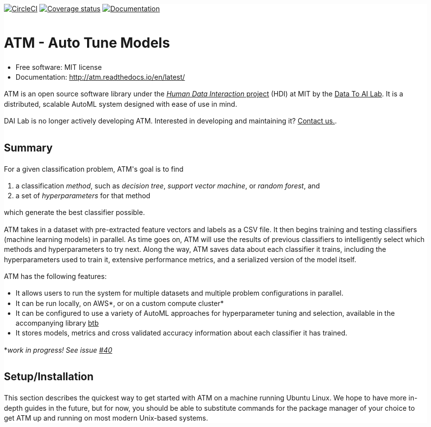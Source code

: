 [![CircleCI][circleci-img]][circleci-url]
[![Coverage status][codecov-img]][codecov-url]
[![Documentation][rtd-img]][rtd-url]

[circleci-img]: https://circleci.com/gh/HDI-Project/ATM.svg?style=shield
[circleci-url]: https://circleci.com/gh/HDI-Project/ATM
[travis-img]: https://travis-ci.org/HDI-Project/ATM.svg?branch=master
[travis-url]: https://travis-ci.org/HDI-Project/ATM
[pypi-img]: https://img.shields.io/pypi/v/atm.svg
[pypi-url]: https://pypi.python.org/pypi/atm
[codecov-img]: https://codecov.io/gh/HDI-project/ATM/branch/master/graph/badge.svg
[codecov-url]: https://codecov.io/gh/HDI-project/ATM
[rtd-img]: https://readthedocs.org/projects/atm/badge/?version=latest
[rtd-url]: http://atm.readthedocs.io/en/latest/


# ATM - Auto Tune Models

- Free software: MIT license
- Documentation: http://atm.readthedocs.io/en/latest/

ATM is an open source software library under the
[*Human Data Interaction* project](https://hdi-dai.lids.mit.edu/)
(HDI) at MIT by the [Data To AI Lab](https://dai.lids.mit.edu). It is a distributed, scalable AutoML system designed with ease of use in mind.

DAI Lab is no longer actively developing ATM. Interested in developing and maintaining it? [Contact us.](mailto:dai-lab-atm@mit.edu&subject=Interest%20in%20developing%20ATM).

## Summary

For a given classification problem, ATM's goal is to find

1. a classification *method*, such as *decision tree*, *support vector machine*,
or *random forest*, and
2. a set of *hyperparameters* for that method

which generate the best classifier possible.

ATM takes in a dataset with pre-extracted feature vectors and labels as a CSV file.
It then begins training and testing classifiers (machine learning models) in parallel.
As time goes on, ATM will use the results of previous classifiers to intelligently select
which methods and hyperparameters to try next.
Along the way, ATM saves data about each classifier it trains, including the hyperparameters
used to train it, extensive performance metrics, and a serialized version of the model itself.

ATM has the following features:

* It allows users to run the system for multiple datasets and multiple
problem configurations in parallel.
* It can be run locally, on AWS\*, or on a custom compute cluster\*
* It can be configured to use a variety of AutoML approaches for hyperparameter tuning and
selection, available in the accompanying library [btb](https://github.com/hdi-project/btb)
* It stores models, metrics and cross validated accuracy information about each
classifier it has trained.

\**work in progress! See issue [#40](https://github.com/HDI-Project/ATM/issues/40)*

## Setup/Installation

This section describes the quickest way to get started with ATM on a machine running Ubuntu Linux.
We hope to have more in-depth guides in the future, but for now, you should be able to substitute
commands for the package manager of your choice to get ATM up and running on most modern
Unix-based systems.
